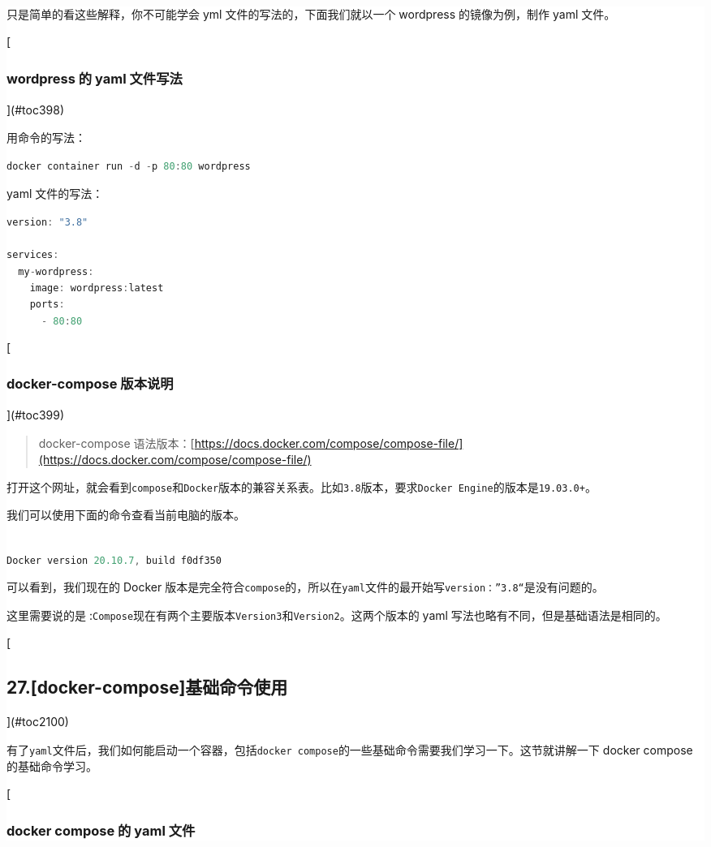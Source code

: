 只是简单的看这些解释，你不可能学会 yml 文件的写法的，下面我们就以一个 wordpress 的镜像为例，制作 yaml 文件。

\[

### wordpress 的 yaml 文件写法

](#toc398)

用命令的写法：

```jsx
docker container run -d -p 80:80 wordpress
```

yaml 文件的写法：

```jsx
version: "3.8"

services:
  my-wordpress:
    image: wordpress:latest
    ports:
      - 80:80
```

\[

### docker-compose 版本说明

](#toc399)

> docker-compose 语法版本：[https://docs.docker.com/compose/compose-file/](https://docs.docker.com/compose/compose-file/)

打开这个网址，就会看到`compose`和`Docker`版本的兼容关系表。比如`3.8`版本，要求`Docker Engine`的版本是`19.03.0+`。

我们可以使用下面的命令查看当前电脑的版本。

```jsx

Docker version 20.10.7, build f0df350
```

可以看到，我们现在的 Docker 版本是完全符合`compose`的，所以在`yaml`文件的最开始写`version：”3.8“`是没有问题的。

这里需要说的是 :`Compose`现在有两个主要版本`Version3`和`Version2`。这两个版本的 yaml 写法也略有不同，但是基础语法是相同的。

\[

## 27.\[docker-compose]基础命令使用

](#toc2100)

有了`yaml`文件后，我们如何能启动一个容器，包括`docker compose`的一些基础命令需要我们学习一下。这节就讲解一下 docker compose 的基础命令学习。

\[

### docker compose 的 yaml 文件
